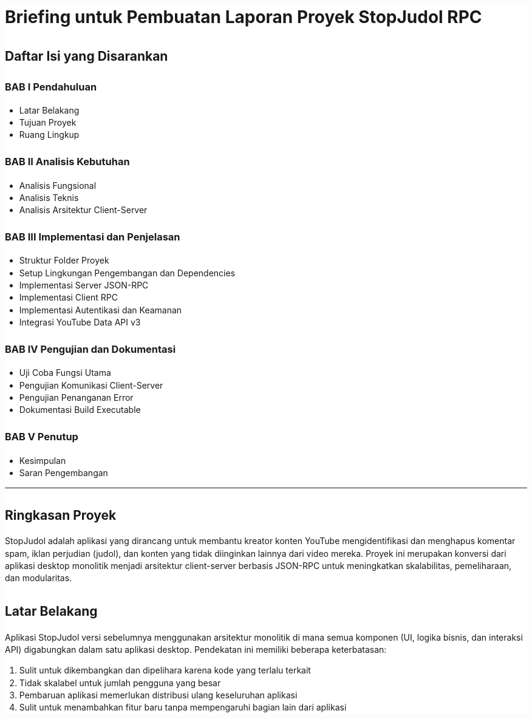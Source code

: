 # Briefing untuk Pembuatan Laporan Proyek StopJudol RPC

## Daftar Isi yang Disarankan

### BAB I Pendahuluan
- Latar Belakang
- Tujuan Proyek
- Ruang Lingkup

### BAB II Analisis Kebutuhan
- Analisis Fungsional
- Analisis Teknis
- Analisis Arsitektur Client-Server

### BAB III Implementasi dan Penjelasan
- Struktur Folder Proyek
- Setup Lingkungan Pengembangan dan Dependencies
- Implementasi Server JSON-RPC
- Implementasi Client RPC
- Implementasi Autentikasi dan Keamanan
- Integrasi YouTube Data API v3

### BAB IV Pengujian dan Dokumentasi
- Uji Coba Fungsi Utama
- Pengujian Komunikasi Client-Server
- Pengujian Penanganan Error
- Dokumentasi Build Executable

### BAB V Penutup
- Kesimpulan
- Saran Pengembangan

---

## Ringkasan Proyek

StopJudol adalah aplikasi yang dirancang untuk membantu kreator konten YouTube mengidentifikasi dan menghapus komentar spam, iklan perjudian (judol), dan konten yang tidak diinginkan lainnya dari video mereka. Proyek ini merupakan konversi dari aplikasi desktop monolitik menjadi arsitektur client-server berbasis JSON-RPC untuk meningkatkan skalabilitas, pemeliharaan, dan modularitas.

## Latar Belakang

Aplikasi StopJudol versi sebelumnya menggunakan arsitektur monolitik di mana semua komponen (UI, logika bisnis, dan interaksi API) digabungkan dalam satu aplikasi desktop. Pendekatan ini memiliki beberapa keterbatasan:

1. Sulit untuk dikembangkan dan dipelihara karena kode yang terlalu terkait
2. Tidak skalabel untuk jumlah pengguna yang besar
3. Pembaruan aplikasi memerlukan distribusi ulang keseluruhan aplikasi
4. Sulit untuk menambahkan fitur baru tanpa mempengaruhi bagian lain dari aplikasi
